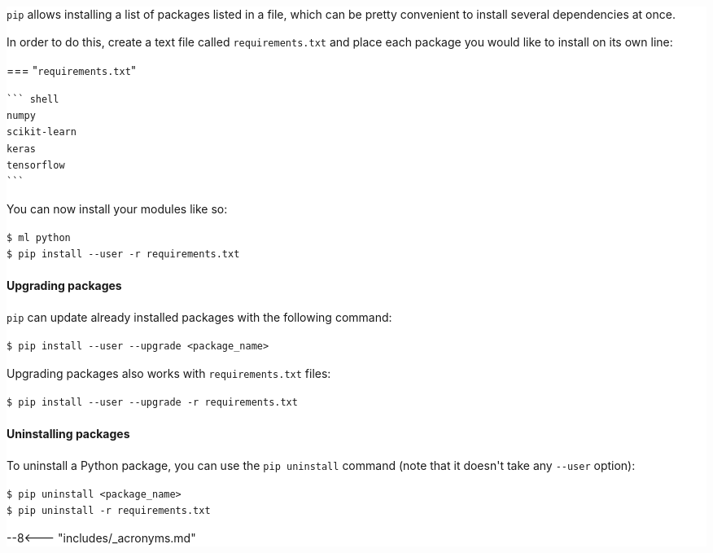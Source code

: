 `pip` allows installing a list of packages listed in a file, which can be
pretty convenient to install several dependencies at once.

In order to do this, create a text file called `requirements.txt` and place
each package you would like to install on its own line:

=== "`requirements.txt`"

    ``` shell
    numpy
    scikit-learn
    keras
    tensorflow
    ```

You can now install your modules like so:

``` shell
$ ml python
$ pip install --user -r requirements.txt
```

#### Upgrading packages

`pip` can update already installed packages with the following command:

``` shell
$ pip install --user --upgrade <package_name>
```

Upgrading packages also works with `requirements.txt` files:

``` shell
$ pip install --user --upgrade -r requirements.txt
```


#### Uninstalling packages

To uninstall a Python package, you can use the `pip uninstall` command (note
that it doesn't take any `--user` option):

``` shell
$ pip uninstall <package_name>
$ pip uninstall -r requirements.txt
```



[comment]: #  (link URLs -----------------------------------------------------)

[url_python]:         //www.python.org/
[url_python_docs]:    //www.python.org/doc
[url_pip]:            //pip.pypa.io/en/stable/
[url_pip_docs]:       //pip.pypa.io/en/stable/user_guide/
[url_pypi]:           //pypi.python.org/pypi
[url_pep394]:         //www.python.org/dev/peps/pep-0394

[url_numpy]:          /www.numpy.org/
[url_scipy]:          //www.scipy.org/
[url_httpie]:         //httpie.org/

[url_modules]:        /docs/software/list
[url_module_python]:  /docs/software/list/#python
[url_module_numpy]:   /docs/software/list/#py-numpy
[url_module_scipy]:   /docs/software/list/#py-scipy
[url_module_tensorflow]:  /docs/software/list/#py-tensorflow

[comment]: #  (footnotes -----------------------------------------------------)

[^profile]: This line can also be added to a user's `~/.profile` file, for a
  more permanent setting.


--8<--- "includes/_acronyms.md"
